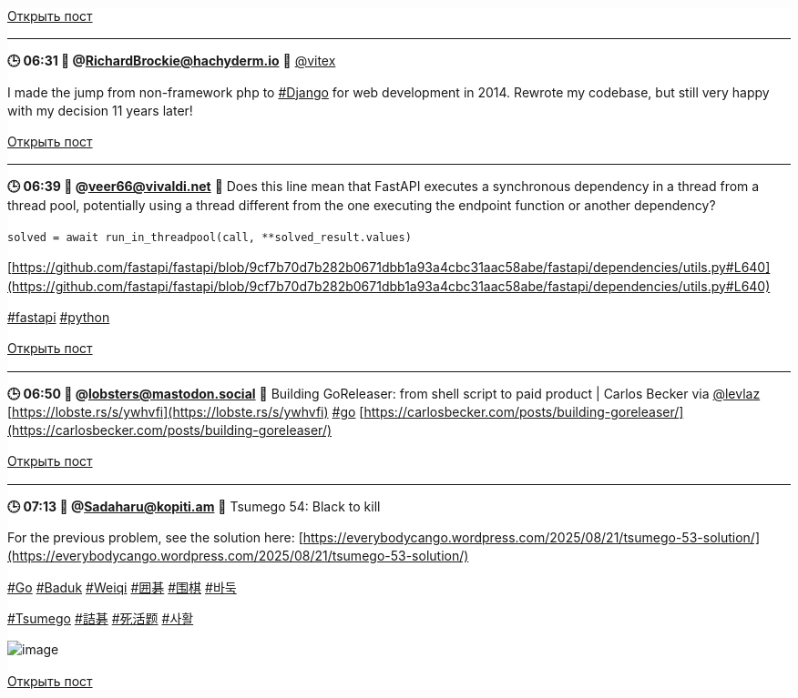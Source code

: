 [Открыть пост](https://framapiaf.org/@Riduidel/115065326230875021)

----
**🕒 06:31 👤 @RichardBrockie@hachyderm.io**
💬 [@vitex](https://f.cz/@vitex) 

I made the jump from non-framework php to [#Django](https://hachyderm.io/tags/Django) for web development in 2014. Rewrote my codebase, but still very happy with  my decision 11 years later!

[Открыть пост](https://hachyderm.io/@RichardBrockie/115065347664413835)

----
**🕒 06:39 👤 @veer66@vivaldi.net**
💬 Does this line mean that FastAPI executes a synchronous dependency in a thread from a thread pool, potentially using a thread different from the one executing the endpoint function or another dependency?

```
solved = await run_in_threadpool(call, **solved_result.values)
```

[https://github.com/fastapi/fastapi/blob/9cf7b70d7b282b0671dbb1a93a4cbc31aac58abe/fastapi/dependencies/utils.py#L640](https://github.com/fastapi/fastapi/blob/9cf7b70d7b282b0671dbb1a93a4cbc31aac58abe/fastapi/dependencies/utils.py#L640)

[#fastapi](https://social.vivaldi.net/tags/fastapi) [#python](https://social.vivaldi.net/tags/python)

[Открыть пост](https://social.vivaldi.net/@veer66/115065382335159377)

----
**🕒 06:50 👤 @lobsters@mastodon.social**
💬 Building GoReleaser: from shell script to paid product | Carlos Becker via [@levlaz](https://hachyderm.io/@levlaz) [https://lobste.rs/s/ywhvfi](https://lobste.rs/s/ywhvfi) [#go](https://mastodon.social/tags/go)
[https://carlosbecker.com/posts/building-goreleaser/](https://carlosbecker.com/posts/building-goreleaser/)

[Открыть пост](https://mastodon.social/@lobsters/115065422600604505)

----
**🕒 07:13 👤 @Sadaharu@kopiti.am**
💬 Tsumego 54: Black to kill

For the previous problem, see the solution here: [https://everybodycango.wordpress.com/2025/08/21/tsumego-53-solution/](https://everybodycango.wordpress.com/2025/08/21/tsumego-53-solution/)

[#Go](https://kopiti.am/tags/Go) [#Baduk](https://kopiti.am/tags/Baduk) [#Weiqi](https://kopiti.am/tags/Weiqi) [#囲碁](https://kopiti.am/tags/%E5%9B%B2%E7%A2%81) [#围棋](https://kopiti.am/tags/%E5%9B%B4%E6%A3%8B) [#바둑](https://kopiti.am/tags/%EB%B0%94%EB%91%91) 

[#Tsumego](https://kopiti.am/tags/Tsumego) [#詰碁](https://kopiti.am/tags/%E8%A9%B0%E7%A2%81) [#死活题](https://kopiti.am/tags/%E6%AD%BB%E6%B4%BB%E9%A2%98) [#사활](https://kopiti.am/tags/%EC%82%AC%ED%99%9C)

![image](https://cdn.fosstodon.org/cache/media_attachments/files/115/065/603/259/856/997/original/f68386eb4b0c2a62.png)

[Открыть пост](https://kopiti.am/@Sadaharu/115065512811225801)
